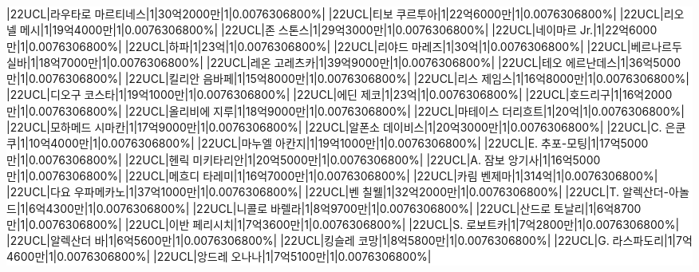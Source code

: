 |22UCL|라우타로 마르티네스|1|30억2000만|1|0.0076306800%|
|22UCL|티보 쿠르투아|1|22억6000만|1|0.0076306800%|
|22UCL|리오넬 메시|1|19억4000만|1|0.0076306800%|
|22UCL|존 스톤스|1|29억3000만|1|0.0076306800%|
|22UCL|네이마르 Jr.|1|22억6000만|1|0.0076306800%|
|22UCL|하파|1|23억|1|0.0076306800%|
|22UCL|리야드 마레즈|1|30억|1|0.0076306800%|
|22UCL|베르나르두 실바|1|18억7000만|1|0.0076306800%|
|22UCL|레온 고레츠카|1|39억9000만|1|0.0076306800%|
|22UCL|테오 에르난데스|1|36억5000만|1|0.0076306800%|
|22UCL|킬리안 음바페|1|15억8000만|1|0.0076306800%|
|22UCL|리스 제임스|1|16억8000만|1|0.0076306800%|
|22UCL|디오구 코스타|1|19억1000만|1|0.0076306800%|
|22UCL|에딘 제코|1|23억|1|0.0076306800%|
|22UCL|호드리구|1|16억2000만|1|0.0076306800%|
|22UCL|올리비에 지루|1|18억9000만|1|0.0076306800%|
|22UCL|마테이스 더리흐트|1|20억|1|0.0076306800%|
|22UCL|모하메드 시마칸|1|17억9000만|1|0.0076306800%|
|22UCL|알폰소 데이비스|1|20억3000만|1|0.0076306800%|
|22UCL|C. 은쿤쿠|1|10억4000만|1|0.0076306800%|
|22UCL|마누엘 아칸지|1|19억1000만|1|0.0076306800%|
|22UCL|E. 추포-모팅|1|17억5000만|1|0.0076306800%|
|22UCL|헨릭 미키타리안|1|20억5000만|1|0.0076306800%|
|22UCL|A. 잠보 앙기사|1|16억5000만|1|0.0076306800%|
|22UCL|메흐디 타레미|1|16억7000만|1|0.0076306800%|
|22UCL|카림 벤제마|1|314억|1|0.0076306800%|
|22UCL|다요 우파메카노|1|37억1000만|1|0.0076306800%|
|22UCL|벤 칠웰|1|32억2000만|1|0.0076306800%|
|22UCL|T. 알렉산더-아놀드|1|6억4300만|1|0.0076306800%|
|22UCL|니콜로 바렐라|1|8억9700만|1|0.0076306800%|
|22UCL|산드로 토날리|1|6억8700만|1|0.0076306800%|
|22UCL|이반 페리시치|1|7억3600만|1|0.0076306800%|
|22UCL|S. 로보트카|1|7억2800만|1|0.0076306800%|
|22UCL|알렉산더 바|1|6억5600만|1|0.0076306800%|
|22UCL|킹슬레 코망|1|8억5800만|1|0.0076306800%|
|22UCL|G. 라스파도리|1|7억4600만|1|0.0076306800%|
|22UCL|앙드레 오나나|1|7억5100만|1|0.0076306800%|